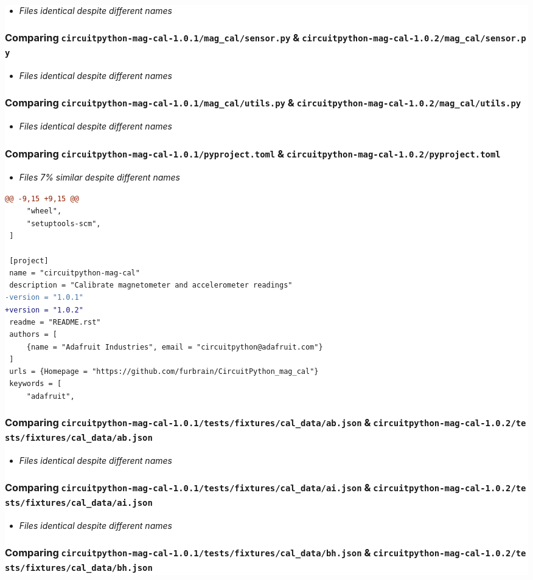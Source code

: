  * *Files identical despite different names*

### Comparing `circuitpython-mag-cal-1.0.1/mag_cal/sensor.py` & `circuitpython-mag-cal-1.0.2/mag_cal/sensor.py`

 * *Files identical despite different names*

### Comparing `circuitpython-mag-cal-1.0.1/mag_cal/utils.py` & `circuitpython-mag-cal-1.0.2/mag_cal/utils.py`

 * *Files identical despite different names*

### Comparing `circuitpython-mag-cal-1.0.1/pyproject.toml` & `circuitpython-mag-cal-1.0.2/pyproject.toml`

 * *Files 7% similar despite different names*

```diff
@@ -9,15 +9,15 @@
     "wheel",
     "setuptools-scm",
 ]
 
 [project]
 name = "circuitpython-mag-cal"
 description = "Calibrate magnetometer and accelerometer readings"
-version = "1.0.1"
+version = "1.0.2"
 readme = "README.rst"
 authors = [
     {name = "Adafruit Industries", email = "circuitpython@adafruit.com"}
 ]
 urls = {Homepage = "https://github.com/furbrain/CircuitPython_mag_cal"}
 keywords = [
     "adafruit",
```

### Comparing `circuitpython-mag-cal-1.0.1/tests/fixtures/cal_data/ab.json` & `circuitpython-mag-cal-1.0.2/tests/fixtures/cal_data/ab.json`

 * *Files identical despite different names*

### Comparing `circuitpython-mag-cal-1.0.1/tests/fixtures/cal_data/ai.json` & `circuitpython-mag-cal-1.0.2/tests/fixtures/cal_data/ai.json`

 * *Files identical despite different names*

### Comparing `circuitpython-mag-cal-1.0.1/tests/fixtures/cal_data/bh.json` & `circuitpython-mag-cal-1.0.2/tests/fixtures/cal_data/bh.json`

